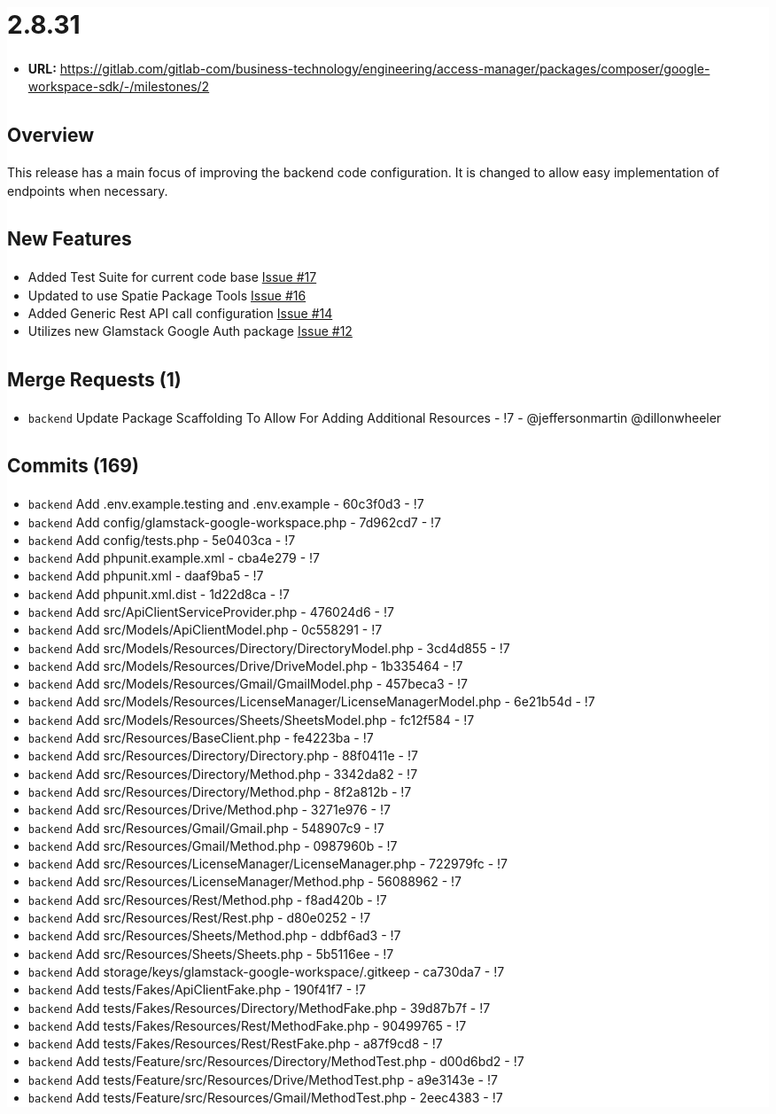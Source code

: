 # 2.8.31
* **URL:** https://gitlab.com/gitlab-com/business-technology/engineering/access-manager/packages/composer/google-workspace-sdk/-/milestones/2

## Overview

This release has a main focus of improving the backend code configuration. It is changed to allow easy implementation of endpoints when necessary.


## New Features

* Added Test Suite for current code base [Issue #17](https://gitlab.com/gitlab-com/business-technology/engineering/access-manager/packages/composer/google-workspace-sdk/-/issues/17)
* Updated to use Spatie Package Tools [Issue #16](https://gitlab.com/gitlab-com/business-technology/engineering/access-manager/packages/composer/google-workspace-sdk/-/issues/16)
* Added Generic Rest API call configuration [Issue #14](https://gitlab.com/gitlab-com/business-technology/engineering/access-manager/packages/composer/google-workspace-sdk/-/issues/14)
* Utilizes new Glamstack Google Auth package [Issue #12](https://gitlab.com/gitlab-com/business-technology/engineering/access-manager/packages/composer/google-workspace-sdk/-/issues/12)

## Merge Requests (1)

* `backend` Update Package Scaffolding To Allow For Adding Additional Resources - !7 - @jeffersonmartin @dillonwheeler

## Commits (169)

* `backend` Add .env.example.testing and .env.example - 60c3f0d3 - !7
* `backend` Add config/glamstack-google-workspace.php - 7d962cd7 - !7
* `backend` Add config/tests.php - 5e0403ca - !7
* `backend` Add phpunit.example.xml - cba4e279 - !7
* `backend` Add phpunit.xml - daaf9ba5 - !7
* `backend` Add phpunit.xml.dist - 1d22d8ca - !7
* `backend` Add src/ApiClientServiceProvider.php - 476024d6 - !7
* `backend` Add src/Models/ApiClientModel.php - 0c558291 - !7
* `backend` Add src/Models/Resources/Directory/DirectoryModel.php - 3cd4d855 - !7
* `backend` Add src/Models/Resources/Drive/DriveModel.php - 1b335464 - !7
* `backend` Add src/Models/Resources/Gmail/GmailModel.php - 457beca3 - !7
* `backend` Add src/Models/Resources/LicenseManager/LicenseManagerModel.php - 6e21b54d - !7
* `backend` Add src/Models/Resources/Sheets/SheetsModel.php - fc12f584 - !7
* `backend` Add src/Resources/BaseClient.php - fe4223ba - !7
* `backend` Add src/Resources/Directory/Directory.php - 88f0411e - !7
* `backend` Add src/Resources/Directory/Method.php - 3342da82 - !7
* `backend` Add src/Resources/Directory/Method.php - 8f2a812b - !7
* `backend` Add src/Resources/Drive/Method.php - 3271e976 - !7
* `backend` Add src/Resources/Gmail/Gmail.php - 548907c9 - !7
* `backend` Add src/Resources/Gmail/Method.php - 0987960b - !7
* `backend` Add src/Resources/LicenseManager/LicenseManager.php - 722979fc - !7
* `backend` Add src/Resources/LicenseManager/Method.php - 56088962 - !7
* `backend` Add src/Resources/Rest/Method.php - f8ad420b - !7
* `backend` Add src/Resources/Rest/Rest.php - d80e0252 - !7
* `backend` Add src/Resources/Sheets/Method.php - ddbf6ad3 - !7
* `backend` Add src/Resources/Sheets/Sheets.php - 5b5116ee - !7
* `backend` Add storage/keys/glamstack-google-workspace/.gitkeep - ca730da7 - !7
* `backend` Add tests/Fakes/ApiClientFake.php - 190f41f7 - !7
* `backend` Add tests/Fakes/Resources/Directory/MethodFake.php - 39d87b7f - !7
* `backend` Add tests/Fakes/Resources/Rest/MethodFake.php - 90499765 - !7
* `backend` Add tests/Fakes/Resources/Rest/RestFake.php - a87f9cd8 - !7
* `backend` Add tests/Feature/src/Resources/Directory/MethodTest.php - d00d6bd2 - !7
* `backend` Add tests/Feature/src/Resources/Drive/MethodTest.php - a9e3143e - !7
* `backend` Add tests/Feature/src/Resources/Gmail/MethodTest.php - 2eec4383 - !7